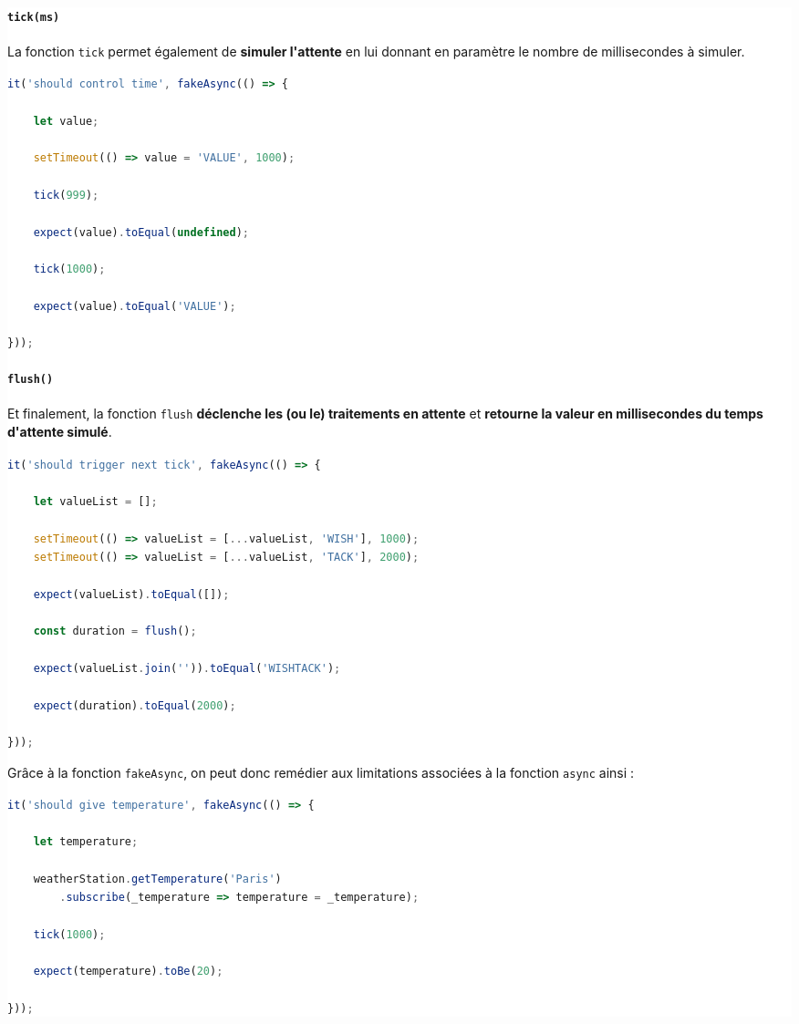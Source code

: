 #### `tick(ms)`

La fonction `tick` permet également de **simuler l'attente** en lui donnant en paramètre le nombre de millisecondes à simuler.

```typescript
it('should control time', fakeAsync(() => {

    let value;

    setTimeout(() => value = 'VALUE', 1000);

    tick(999);

    expect(value).toEqual(undefined);

    tick(1000);

    expect(value).toEqual('VALUE');

}));
```

#### `flush()`

Et finalement, la fonction `flush` **déclenche les \(ou le\) traitements en attente** et **retourne la valeur en millisecondes du temps d'attente simulé**.

```typescript
it('should trigger next tick', fakeAsync(() => {

    let valueList = [];

    setTimeout(() => valueList = [...valueList, 'WISH'], 1000);
    setTimeout(() => valueList = [...valueList, 'TACK'], 2000);

    expect(valueList).toEqual([]);

    const duration = flush();

    expect(valueList.join('')).toEqual('WISHTACK');
    
    expect(duration).toEqual(2000);

}));
```

Grâce à la fonction `fakeAsync`, on peut donc remédier aux limitations associées à la fonction `async` ainsi :

```typescript
it('should give temperature', fakeAsync(() => {

    let temperature;

    weatherStation.getTemperature('Paris')
        .subscribe(_temperature => temperature = _temperature);

    tick(1000);

    expect(temperature).toBe(20);

}));
```
